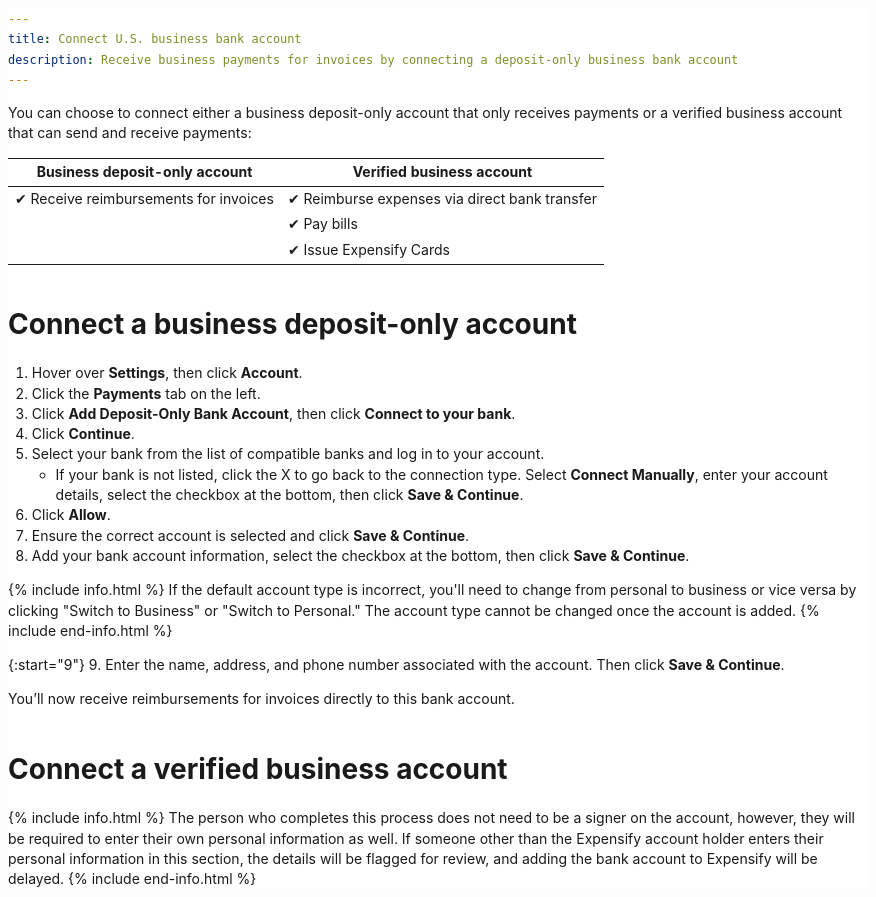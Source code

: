 ```yaml
---
title: Connect U.S. business bank account
description: Receive business payments for invoices by connecting a deposit-only business bank account
---
```

<div id="expensify-classic" markdown="1">

You can choose to connect either a business deposit-only account that only receives payments or a verified business account that can send and receive payments:

| Business deposit-only account                     | Verified business account                            | 
|---------------------------------------------------|------------------------------------------------------|
| &#10004; Receive reimbursements for invoices      | &#10004; Reimburse expenses via direct bank transfer |
|                                                   | &#10004; Pay bills                                   | 
|                                                   | &#10004; Issue Expensify Cards                       |

# Connect a business deposit-only account

1. Hover over **Settings**, then click **Account**.
2. Click the **Payments** tab on the left.
3. Click **Add Deposit-Only Bank Account**, then click **Connect to your bank**. 
4. Click **Continue**.
5. Select your bank from the list of compatible banks and log in to your account. 
   - If your bank is not listed, click the X to go back to the connection type. Select **Connect Manually**, enter your account details, select the checkbox at the bottom, then click **Save & Continue**. 
6. Click **Allow**.
7. Ensure the correct account is selected and click **Save & Continue**.
8. Add your bank account information, select the checkbox at the bottom, then click **Save & Continue**.

{% include info.html %}
If the default account type is incorrect, you'll need to change from personal to business or vice versa by clicking "Switch to Business" or "Switch to Personal." The account type cannot be changed once the account is added.
{% include end-info.html %}

{:start="9"}
9. Enter the name, address, and phone number associated with the account. Then click **Save & Continue**.

You’ll now receive reimbursements for invoices directly to this bank account.

# Connect a verified business account

{% include info.html %}
The person who completes this process does not need to be a signer on the account, however, they will be required to enter their own personal information as well. If someone other than the Expensify account holder enters their personal information in this section, the details will be flagged for review, and adding the bank account to Expensify will be delayed.
{% include end-info.html %}

